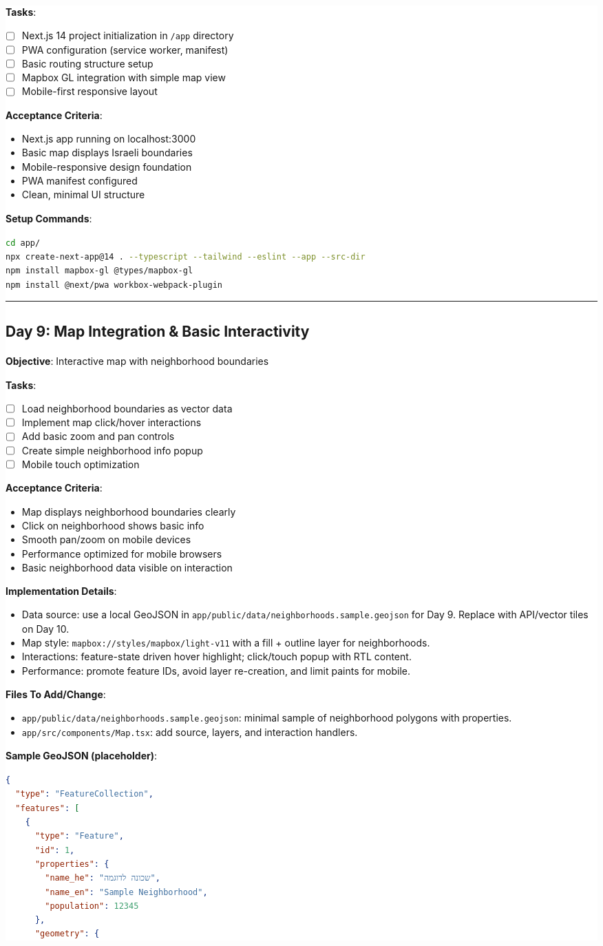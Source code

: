 **Tasks**:
- [ ] Next.js 14 project initialization in `/app` directory
- [ ] PWA configuration (service worker, manifest)
- [ ] Basic routing structure setup
- [ ] Mapbox GL integration with simple map view
- [ ] Mobile-first responsive layout

**Acceptance Criteria**:
- Next.js app running on localhost:3000
- Basic map displays Israeli boundaries
- Mobile-responsive design foundation
- PWA manifest configured
- Clean, minimal UI structure

**Setup Commands**:
```bash
cd app/
npx create-next-app@14 . --typescript --tailwind --eslint --app --src-dir
npm install mapbox-gl @types/mapbox-gl
npm install @next/pwa workbox-webpack-plugin
```

---

## Day 9: Map Integration & Basic Interactivity  
**Objective**: Interactive map with neighborhood boundaries

**Tasks**:
- [ ] Load neighborhood boundaries as vector data
- [ ] Implement map click/hover interactions
- [ ] Add basic zoom and pan controls
- [ ] Create simple neighborhood info popup
- [ ] Mobile touch optimization

**Acceptance Criteria**:
- Map displays neighborhood boundaries clearly
- Click on neighborhood shows basic info
- Smooth pan/zoom on mobile devices
- Performance optimized for mobile browsers
- Basic neighborhood data visible on interaction

**Implementation Details**:
- Data source: use a local GeoJSON in `app/public/data/neighborhoods.sample.geojson` for Day 9. Replace with API/vector tiles on Day 10.
- Map style: `mapbox://styles/mapbox/light-v11` with a fill + outline layer for neighborhoods.
- Interactions: feature-state driven hover highlight; click/touch popup with RTL content.
- Performance: promote feature IDs, avoid layer re-creation, and limit paints for mobile.

**Files To Add/Change**:
- `app/public/data/neighborhoods.sample.geojson`: minimal sample of neighborhood polygons with properties.
- `app/src/components/Map.tsx`: add source, layers, and interaction handlers.

**Sample GeoJSON (placeholder)**:
```json
{
  "type": "FeatureCollection",
  "features": [
    {
      "type": "Feature",
      "id": 1,
      "properties": {
        "name_he": "שכונה לדוגמה",
        "name_en": "Sample Neighborhood",
        "population": 12345
      },
      "geometry": {
```